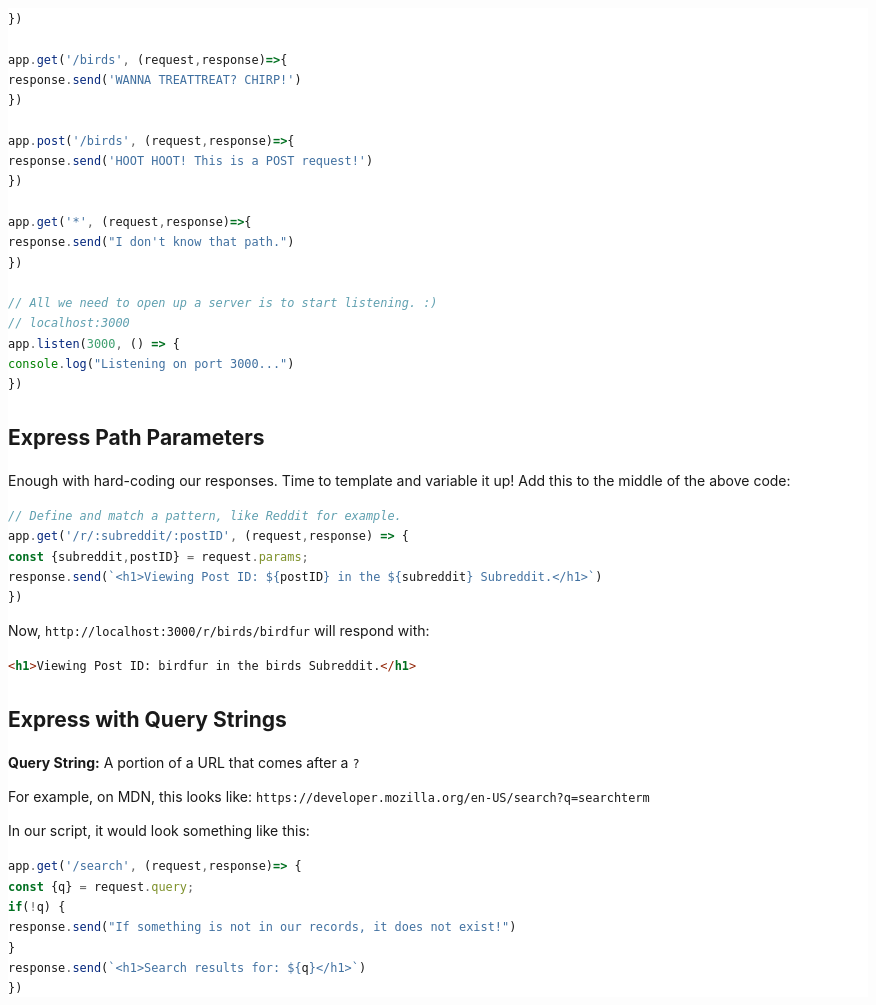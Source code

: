 ```js
})

app.get('/birds', (request,response)=>{
response.send('WANNA TREATTREAT? CHIRP!')
})

app.post('/birds', (request,response)=>{
response.send('HOOT HOOT! This is a POST request!')
})

app.get('*', (request,response)=>{
response.send("I don't know that path.")
})

// All we need to open up a server is to start listening. :)
// localhost:3000
app.listen(3000, () => {
console.log("Listening on port 3000...")
})
```

## Express Path Parameters
Enough with hard-coding our responses. Time to template and variable it up!
Add this to the middle of the above code:

```js
// Define and match a pattern, like Reddit for example.
app.get('/r/:subreddit/:postID', (request,response) => {
const {subreddit,postID} = request.params;
response.send(`<h1>Viewing Post ID: ${postID} in the ${subreddit} Subreddit.</h1>`)
})
```

Now, `http://localhost:3000/r/birds/birdfur` will respond with:

```html
<h1>Viewing Post ID: birdfur in the birds Subreddit.</h1>
```

## Express with Query Strings
**Query String:** A portion of a URL that comes after a `?`

For example, on MDN, this looks like:
`https://developer.mozilla.org/en-US/search?q=searchterm`

In our script, it would look something like this:
```js
app.get('/search', (request,response)=> {
const {q} = request.query;
if(!q) {
response.send("If something is not in our records, it does not exist!")
}
response.send(`<h1>Search results for: ${q}</h1>`)
})

```
